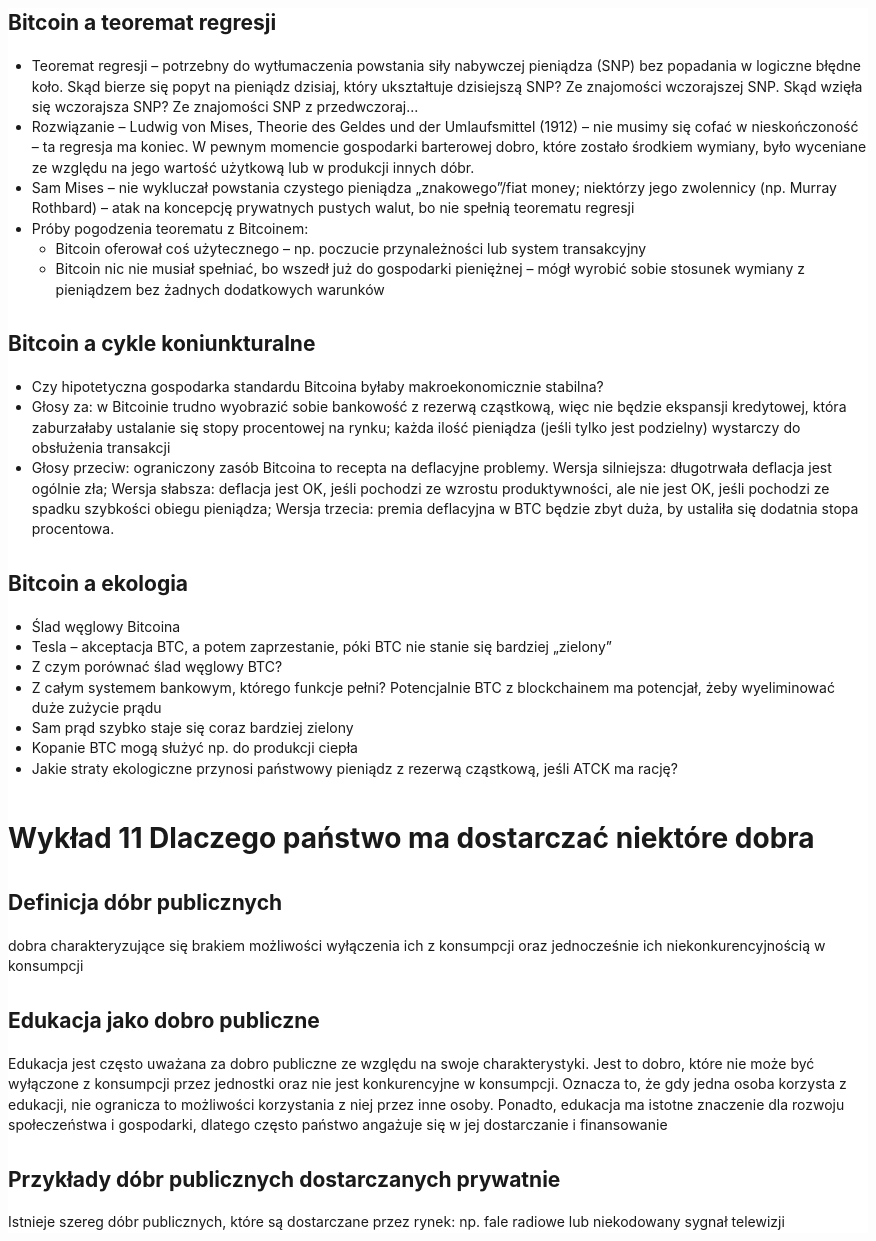 
## Bitcoin a teoremat regresji
- Teoremat regresji – potrzebny do wytłumaczenia powstania siły nabywczej
pieniądza (SNP) bez popadania w logiczne błędne koło. Skąd bierze się popyt na
pieniądz dzisiaj, który ukształtuje dzisiejszą SNP? Ze znajomości wczorajszej SNP.
Skąd wzięła się wczorajsza SNP? Ze znajomości SNP z przedwczoraj...
- Rozwiązanie – Ludwig von Mises, Theorie des Geldes und der Umlaufsmittel (1912) –
nie musimy się cofać w nieskończoność – ta regresja ma koniec. W pewnym
momencie gospodarki barterowej dobro, które zostało środkiem wymiany, było
wyceniane ze względu na jego wartość użytkową lub w produkcji innych dóbr.
- Sam Mises – nie wykluczał powstania czystego pieniądza „znakowego”/fiat money;
niektórzy jego zwolennicy (np. Murray Rothbard) – atak na koncepcję prywatnych
pustych walut, bo nie spełnią teorematu regresji
- Próby pogodzenia teorematu z Bitcoinem:
    - Bitcoin oferował coś użytecznego – np. poczucie przynależności lub system
transakcyjny
    - Bitcoin nic nie musiał spełniać, bo wszedł już do gospodarki pieniężnej – mógł
wyrobić sobie stosunek wymiany z pieniądzem bez żadnych dodatkowych warunków
## Bitcoin a cykle koniunkturalne
- Czy hipotetyczna gospodarka standardu Bitcoina byłaby makroekonomicznie
stabilna?
- Głosy za: w Bitcoinie trudno wyobrazić sobie bankowość z rezerwą cząstkową, więc
nie będzie ekspansji kredytowej, która zaburzałaby ustalanie się stopy procentowej
na rynku; każda ilość pieniądza (jeśli tylko jest podzielny) wystarczy do obsłużenia
transakcji
- Głosy przeciw: ograniczony zasób Bitcoina to recepta na deflacyjne problemy.
Wersja silniejsza: długotrwała deflacja jest ogólnie zła; Wersja słabsza: deflacja jest
OK, jeśli pochodzi ze wzrostu produktywności, ale nie jest OK, jeśli pochodzi ze
spadku szybkości obiegu pieniądza; Wersja trzecia: premia deflacyjna w BTC będzie
zbyt duża, by ustaliła się dodatnia stopa procentowa.
## Bitcoin a ekologia
- Ślad węglowy Bitcoina
- Tesla – akceptacja BTC, a potem zaprzestanie, póki BTC nie stanie się bardziej
„zielony”
- Z czym porównać ślad węglowy BTC?
- Z całym systemem bankowym, którego funkcje pełni? Potencjalnie BTC z
blockchainem ma potencjał, żeby wyeliminować duże zużycie prądu
- Sam prąd szybko staje się coraz bardziej zielony
- Kopanie BTC mogą służyć np. do produkcji ciepła
- Jakie straty ekologiczne przynosi państwowy pieniądz z rezerwą cząstkową, jeśli
ATCK ma rację?

# Wykład 11 Dlaczego państwo ma dostarczać niektóre dobra

## Definicja dóbr publicznych
dobra charakteryzujące się brakiem możliwości wyłączenia ich z konsumpcji oraz jednocześnie ich niekonkurencyjnością w konsumpcji
## Edukacja jako dobro publiczne
Edukacja jest często uważana za dobro publiczne ze względu na swoje charakterystyki. Jest to dobro, które nie może być wyłączone z konsumpcji przez jednostki oraz nie jest konkurencyjne w konsumpcji. Oznacza to, że gdy jedna osoba korzysta z edukacji, nie ogranicza to możliwości korzystania z niej przez inne osoby. Ponadto, edukacja ma istotne znaczenie dla rozwoju społeczeństwa i gospodarki, dlatego często państwo angażuje się w jej dostarczanie i finansowanie
## Przykłady dóbr publicznych dostarczanych prywatnie
Istnieje szereg dóbr publicznych, które są dostarczane przez rynek: np. fale radiowe
lub niekodowany sygnał telewizji